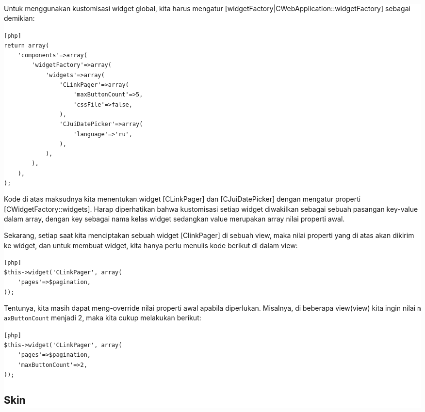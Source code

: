 Untuk menggunakan kustomisasi widget global, kita harus mengatur
[widgetFactory|CWebApplication::widgetFactory] sebagai demikian:

~~~
[php]
return array(
    'components'=>array(
        'widgetFactory'=>array(
            'widgets'=>array(
                'CLinkPager'=>array(
                    'maxButtonCount'=>5,
                    'cssFile'=>false,
                ),
                'CJuiDatePicker'=>array(
                    'language'=>'ru',
                ),
            ),
        ),
    ),
);
~~~

Kode di atas maksudnya kita menentukan widget [CLinkPager] dan [CJuiDatePicker]
dengan mengatur properti [CWidgetFactory::widgets]. Harap diperhatikan bahwa kustomisasi
setiap widget diwakilkan sebagai sebuah pasangan key-value dalam array, dengan key 
sebagai nama kelas widget sedangkan 
value merupakan array nilai properti awal.

Sekarang, setiap saat kita menciptakan sebuah widget [ClinkPager] di sebuah view, maka
nilai properti yang di atas akan dikirim ke widget, dan untuk membuat widget, kita hanya perlu menulis kode berikut
di dalam view:

~~~
[php]
$this->widget('CLinkPager', array(
	'pages'=>$pagination,
));
~~~

Tentunya, kita masih dapat meng-override nilai properti awal apabila diperlukan. Misalnya,
di beberapa view(view) kita ingin nilai `maxButtonCount` menjadi 2, maka kita cukup melakukan berikut:

~~~
[php]
$this->widget('CLinkPager', array(
	'pages'=>$pagination,
	'maxButtonCount'=>2,
));
~~~


Skin
----
